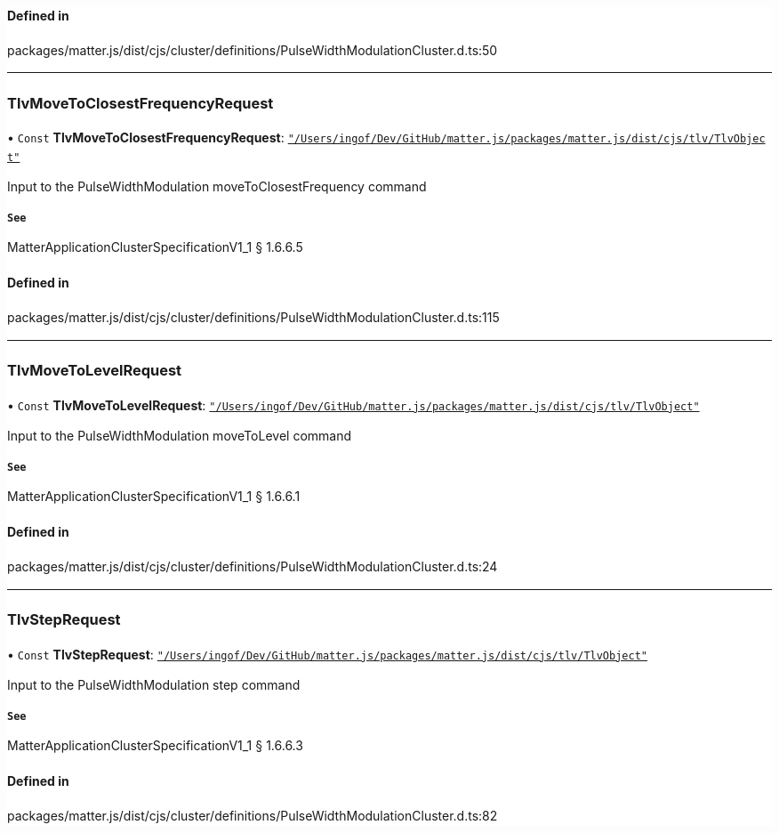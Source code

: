 #### Defined in

packages/matter.js/dist/cjs/cluster/definitions/PulseWidthModulationCluster.d.ts:50

___

### TlvMoveToClosestFrequencyRequest

• `Const` **TlvMoveToClosestFrequencyRequest**: [`"/Users/ingof/Dev/GitHub/matter.js/packages/matter.js/dist/cjs/tlv/TlvObject"`](export._internal_.__Users_ingof_Dev_GitHub_matter_js_packages_matter_js_dist_cjs_tlv_TlvObject_.md)

Input to the PulseWidthModulation moveToClosestFrequency command

**`See`**

MatterApplicationClusterSpecificationV1_1 § 1.6.6.5

#### Defined in

packages/matter.js/dist/cjs/cluster/definitions/PulseWidthModulationCluster.d.ts:115

___

### TlvMoveToLevelRequest

• `Const` **TlvMoveToLevelRequest**: [`"/Users/ingof/Dev/GitHub/matter.js/packages/matter.js/dist/cjs/tlv/TlvObject"`](export._internal_.__Users_ingof_Dev_GitHub_matter_js_packages_matter_js_dist_cjs_tlv_TlvObject_.md)

Input to the PulseWidthModulation moveToLevel command

**`See`**

MatterApplicationClusterSpecificationV1_1 § 1.6.6.1

#### Defined in

packages/matter.js/dist/cjs/cluster/definitions/PulseWidthModulationCluster.d.ts:24

___

### TlvStepRequest

• `Const` **TlvStepRequest**: [`"/Users/ingof/Dev/GitHub/matter.js/packages/matter.js/dist/cjs/tlv/TlvObject"`](export._internal_.__Users_ingof_Dev_GitHub_matter_js_packages_matter_js_dist_cjs_tlv_TlvObject_.md)

Input to the PulseWidthModulation step command

**`See`**

MatterApplicationClusterSpecificationV1_1 § 1.6.6.3

#### Defined in

packages/matter.js/dist/cjs/cluster/definitions/PulseWidthModulationCluster.d.ts:82
